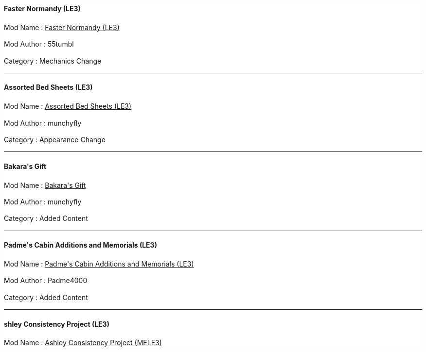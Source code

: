#### Faster Normandy (LE3)

Mod Name
: [Faster Normandy (LE3)](https://www.nexusmods.com/masseffectlegendaryedition/mods/1179)

Mod Author
: 55tumbl

Category
: Mechanics Change

---

#### Assorted Bed Sheets (LE3)

Mod Name
: [Assorted Bed Sheets (LE3)](https://www.nexusmods.com/masseffectlegendaryedition/mods/1294)

Mod Author
: munchyfly

Category
: Appearance Change

---

#### Bakara's Gift

Mod Name
: [Bakara's Gift](https://www.nexusmods.com/masseffectlegendaryedition/mods/1600)

Mod Author
: munchyfly

Category
: Added Content

---

#### Padme's Cabin Additions and Memorials (LE3)

Mod Name
: [Padme's Cabin Additions and Memorials (LE3)](https://www.nexusmods.com/masseffectlegendaryedition/mods/631)

Mod Author
: Padme4000

Category
: Added Content

---

#### shley Consistency Project (LE3)

Mod Name
: [Ashley Consistency Project (MELE3)](https://www.nexusmods.com/masseffectlegendaryedition/mods/1209)

